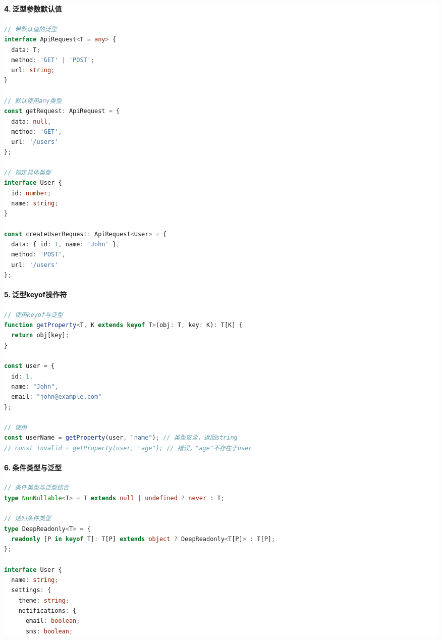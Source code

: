 #### 4. 泛型参数默认值
```typescript
// 带默认值的泛型
interface ApiRequest<T = any> {
  data: T;
  method: 'GET' | 'POST';
  url: string;
}

// 默认使用any类型
const getRequest: ApiRequest = {
  data: null,
  method: 'GET',
  url: '/users'
};

// 指定具体类型
interface User {
  id: number;
  name: string;
}

const createUserRequest: ApiRequest<User> = {
  data: { id: 1, name: 'John' },
  method: 'POST',
  url: '/users'
};
```

#### 5. 泛型keyof操作符
```typescript
// 使用keyof与泛型
function getProperty<T, K extends keyof T>(obj: T, key: K): T[K] {
  return obj[key];
}

const user = {
  id: 1,
  name: "John",
  email: "john@example.com"
};

// 使用
const userName = getProperty(user, "name"); // 类型安全，返回string
// const invalid = getProperty(user, "age"); // 错误，"age"不存在于user
```

#### 6. 条件类型与泛型
```typescript
// 条件类型与泛型结合
type NonNullable<T> = T extends null | undefined ? never : T;

// 递归条件类型
type DeepReadonly<T> = {
  readonly [P in keyof T]: T[P] extends object ? DeepReadonly<T[P]> : T[P];
};

interface User {
  name: string;
  settings: {
    theme: string;
    notifications: {
      email: boolean;
      sms: boolean;
```

  [key: string]: string;
  [key: string]: string;
  [P in K]: T[P];
  [key: string]: any;